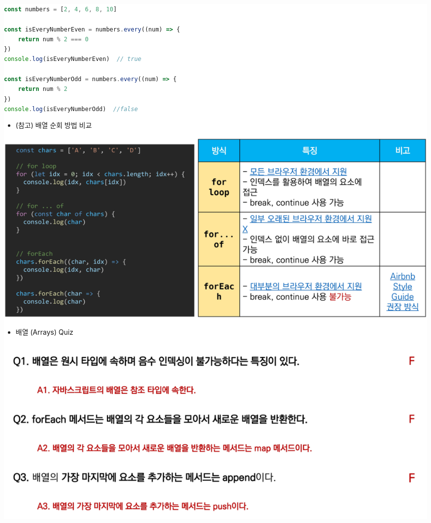   ```javascript
  const numbers = [2, 4, 6, 8, 10]
  
  const isEveryNumberEven = numbers.every((num) => {
      return num % 2 === 0
  })
  console.log(isEveryNumberEven)  // true
  
  const isEveryNumberOdd = numbers.every((num) => {
      return num % 2
  })
  console.log(isEveryNumberOdd)  //false
  ```



- (참고) 배열 순회 방법 비교

![image-20220426164908697](220426_JavaScript2.assets/image-20220426164908697.png)



- 배열 (Arrays) Quiz

![image-20220426164936509](220426_JavaScript2.assets/image-20220426164936509.png)
